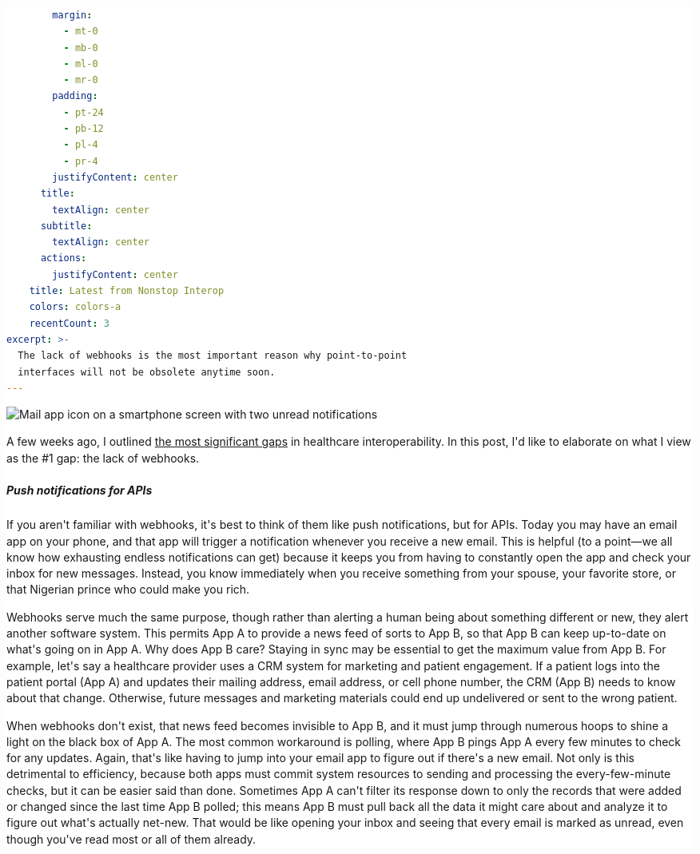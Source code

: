 ```yaml
        margin:
          - mt-0
          - mb-0
          - ml-0
          - mr-0
        padding:
          - pt-24
          - pb-12
          - pl-4
          - pr-4
        justifyContent: center
      title:
        textAlign: center
      subtitle:
        textAlign: center
      actions:
        justifyContent: center
    title: Latest from Nonstop Interop
    colors: colors-a
    recentCount: 3
excerpt: >-
  The lack of webhooks is the most important reason why point-to-point
  interfaces will not be obsolete anytime soon.
---
```

![Mail app icon on a smartphone screen with two unread notifications](/images/Email-notification-1692680400.jpg)

A few weeks ago, I outlined [the most significant gaps](/blog/gaps-in-interoperability-20230803) in healthcare interoperability. In this post, I'd like to elaborate on what I view as the #1 gap: the lack of webhooks.

##### Push notifications for APIs

If you aren't familiar with webhooks, it's best to think of them like push notifications, but for APIs. Today you may have an email app on your phone, and that app will trigger a notification whenever you receive a new email. This is helpful (to a point—we all know how exhausting endless notifications can get) because it keeps you from having to constantly open the app and check your inbox for new messages. Instead, you know immediately when you receive something from your spouse, your favorite store, or that Nigerian prince who could make you rich.

Webhooks serve much the same purpose, though rather than alerting a human being about something different or new, they alert another software system. This permits App A to provide a news feed of sorts to App B, so that App B can keep up-to-date on what's going on in App A. Why does App B care? Staying in sync may be essential to get the maximum value from App B. For example, let's say a healthcare provider uses a CRM system for marketing and patient engagement. If a patient logs into the patient portal (App A) and updates their mailing address, email address, or cell phone number, the CRM (App B) needs to know about that change. Otherwise, future messages and marketing materials could end up undelivered or sent to the wrong patient.

When webhooks don't exist, that news feed becomes invisible to App B, and it must jump through numerous hoops to shine a light on the black box of App A. The most common workaround is polling, where App B pings App A every few minutes to check for any updates. Again, that's like having to jump into your email app to figure out if there's a new email. Not only is this detrimental to efficiency, because both apps must commit system resources to sending and processing the every-few-minute checks, but it can be easier said than done. Sometimes App A can't filter its response down to only the records that were added or changed since the last time App B polled; this means App B must pull back all the data it might care about and analyze it to figure out what's actually net-new. That would be like opening your inbox and seeing that every email is marked as unread, even though you've read most or all of them already.
